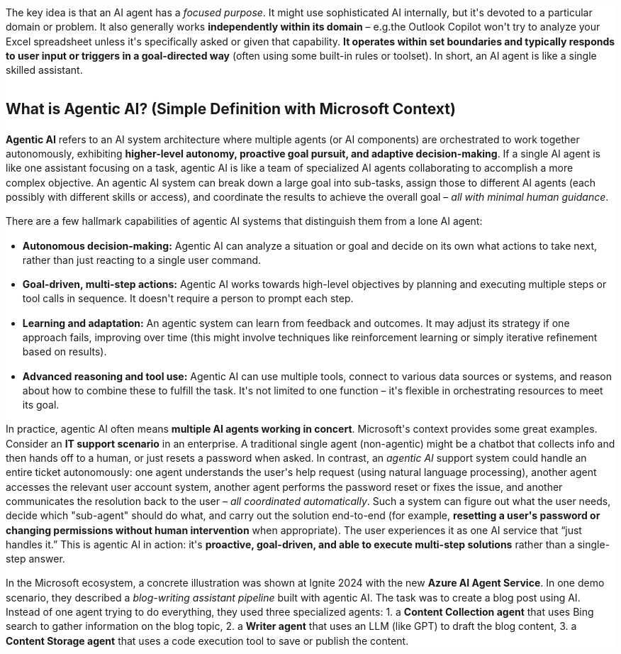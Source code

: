 The key idea is that an AI agent has a _focused purpose_. It might use sophisticated AI internally, but it's devoted to a particular domain or problem. It also generally works **independently within its domain** – e.g.the Outlook Copilot won't try to analyze your Excel spreadsheet unless it's specifically asked or given that capability. **It operates within set boundaries and typically responds to user input or triggers in a goal-directed way** (often using some built-in rules or toolset). In short, an AI agent is like a single skilled assistant.


## What is Agentic AI? (Simple Definition with Microsoft Context)

**Agentic AI** refers to an AI system architecture where multiple agents (or AI components) are orchestrated to work together autonomously, exhibiting **higher-level autonomy, proactive goal pursuit, and adaptive decision-making**. If a single AI agent is like one assistant focusing on a task, agentic AI is like a team of specialized AI agents collaborating to accomplish a more complex objective. An agentic AI system can break down a large goal into sub-tasks, assign those to different AI agents (each possibly with different skills or access), and coordinate the results to achieve the overall goal – _all with minimal human guidance_.

There are a few hallmark capabilities of agentic AI systems that distinguish them from a lone AI agent:

- **Autonomous decision-making:** Agentic AI can analyze a situation or goal and decide on its own what actions to take next, rather than just reacting to a single user command.

- **Goal-driven, multi-step actions:** Agentic AI works towards high-level objectives by planning and executing multiple steps or tool calls in sequence. It doesn't require a person to prompt each step.

- **Learning and adaptation:** An agentic system can learn from feedback and outcomes. It may adjust its strategy if one approach fails, improving over time (this might involve techniques like reinforcement learning or simply iterative refinement based on results).

- **Advanced reasoning and tool use:** Agentic AI can use multiple tools, connect to various data sources or systems, and reason about how to combine these to fulfill the task. It's not limited to one function – it's flexible in orchestrating resources to meet its goal.

In practice, agentic AI often means **multiple AI agents working in concert**. Microsoft's context provides some great examples. Consider an **IT support scenario** in an enterprise. A traditional single agent (non-agentic) might be a chatbot that collects info and then hands off to a human, or just resets a password when asked. In contrast, an _agentic AI_ support system could handle an entire ticket autonomously: one agent understands the user's help request (using natural language processing), another agent accesses the relevant user account system, another agent performs the password reset or fixes the issue, and another communicates the resolution back to the user – _all coordinated automatically_. Such a system can figure out what the user needs, decide which "sub-agent" should do what, and carry out the solution end-to-end (for example, **resetting a user's password or changing permissions without human intervention** when appropriate). The user experiences it as one AI service that “just handles it.” This is agentic AI in action: it's **proactive, goal-driven, and able to execute multi-step solutions** rather than a single-step answer.

In the Microsoft ecosystem, a concrete illustration was shown at Ignite 2024 with the new **Azure AI Agent Service**. In one demo scenario, they described a _blog-writing assistant pipeline_ built with agentic AI. The task was to create a blog post using AI. Instead of one agent trying to do everything, they used three specialized agents: 
    1. a **Content Collection agent** that uses Bing search to gather information on the blog topic, 
    2. a **Writer agent** that uses an LLM (like GPT) to draft the blog content, 
    3. a **Content Storage agent** that uses a code execution tool to save or publish the content.
